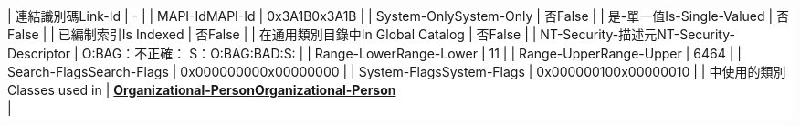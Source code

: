 | <span data-ttu-id="55143-264">連結識別碼</span><span class="sxs-lookup"><span data-stu-id="55143-264">Link-Id</span></span>                | \-                                                                 |
| <span data-ttu-id="55143-265">MAPI-Id</span><span class="sxs-lookup"><span data-stu-id="55143-265">MAPI-Id</span></span>                | <span data-ttu-id="55143-266">0x3A1B</span><span class="sxs-lookup"><span data-stu-id="55143-266">0x3A1B</span></span>                                                             |
| <span data-ttu-id="55143-267">System-Only</span><span class="sxs-lookup"><span data-stu-id="55143-267">System-Only</span></span>            | <span data-ttu-id="55143-268">否</span><span class="sxs-lookup"><span data-stu-id="55143-268">False</span></span>                                                              |
| <span data-ttu-id="55143-269">是-單一值</span><span class="sxs-lookup"><span data-stu-id="55143-269">Is-Single-Valued</span></span>       | <span data-ttu-id="55143-270">否</span><span class="sxs-lookup"><span data-stu-id="55143-270">False</span></span>                                                              |
| <span data-ttu-id="55143-271">已編制索引</span><span class="sxs-lookup"><span data-stu-id="55143-271">Is Indexed</span></span>             | <span data-ttu-id="55143-272">否</span><span class="sxs-lookup"><span data-stu-id="55143-272">False</span></span>                                                              |
| <span data-ttu-id="55143-273">在通用類別目錄中</span><span class="sxs-lookup"><span data-stu-id="55143-273">In Global Catalog</span></span>      | <span data-ttu-id="55143-274">否</span><span class="sxs-lookup"><span data-stu-id="55143-274">False</span></span>                                                              |
| <span data-ttu-id="55143-275">NT-Security-描述元</span><span class="sxs-lookup"><span data-stu-id="55143-275">NT-Security-Descriptor</span></span> | <span data-ttu-id="55143-276">O:BAG：不正確： S：</span><span class="sxs-lookup"><span data-stu-id="55143-276">O:BAG:BAD:S:</span></span>                                                       |
| <span data-ttu-id="55143-277">Range-Lower</span><span class="sxs-lookup"><span data-stu-id="55143-277">Range-Lower</span></span>            | <span data-ttu-id="55143-278">1</span><span class="sxs-lookup"><span data-stu-id="55143-278">1</span></span>                                                                  |
| <span data-ttu-id="55143-279">Range-Upper</span><span class="sxs-lookup"><span data-stu-id="55143-279">Range-Upper</span></span>            | <span data-ttu-id="55143-280">64</span><span class="sxs-lookup"><span data-stu-id="55143-280">64</span></span>                                                                 |
| <span data-ttu-id="55143-281">Search-Flags</span><span class="sxs-lookup"><span data-stu-id="55143-281">Search-Flags</span></span>           | <span data-ttu-id="55143-282">0x00000000</span><span class="sxs-lookup"><span data-stu-id="55143-282">0x00000000</span></span>                                                         |
| <span data-ttu-id="55143-283">System-Flags</span><span class="sxs-lookup"><span data-stu-id="55143-283">System-Flags</span></span>           | <span data-ttu-id="55143-284">0x00000010</span><span class="sxs-lookup"><span data-stu-id="55143-284">0x00000010</span></span>                                                         |
| <span data-ttu-id="55143-285">中使用的類別</span><span class="sxs-lookup"><span data-stu-id="55143-285">Classes used in</span></span>        | [<span data-ttu-id="55143-286">**Organizational-Person**</span><span class="sxs-lookup"><span data-stu-id="55143-286">**Organizational-Person**</span></span>](c-organizationalperson.md)<br/> |



 

 





